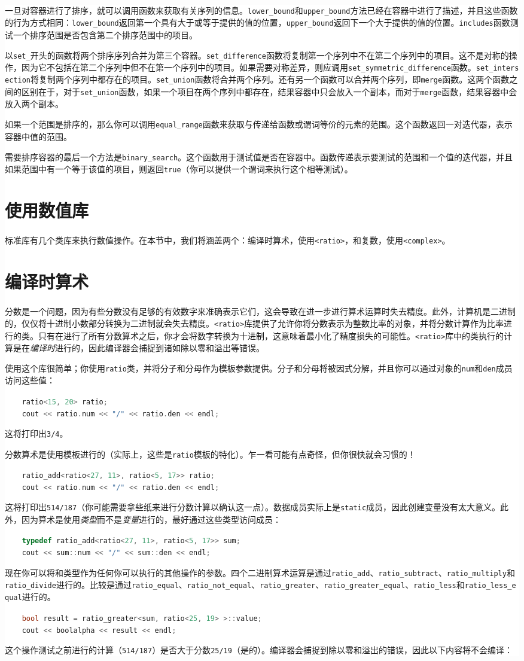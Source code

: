 一旦对容器进行了排序，就可以调用函数来获取有关序列的信息。`lower_bound`和`upper_bound`方法已经在容器中进行了描述，并且这些函数的行为方式相同：`lower_bound`返回第一个具有大于或等于提供的值的位置，`upper_bound`返回下一个大于提供的值的位置。`includes`函数测试一个排序范围是否包含第二个排序范围中的项目。

以`set_`开头的函数将两个排序序列合并为第三个容器。`set_difference`函数将复制第一个序列中不在第二个序列中的项目。这不是对称的操作，因为它不包括在第二个序列中但不在第一个序列中的项目。如果需要对称差异，则应调用`set_symmetric_difference`函数。`set_intersection`将复制两个序列中都存在的项目。`set_union`函数将合并两个序列。还有另一个函数可以合并两个序列，即`merge`函数。这两个函数之间的区别在于，对于`set_union`函数，如果一个项目在两个序列中都存在，结果容器中只会放入一个副本，而对于`merge`函数，结果容器中会放入两个副本。

如果一个范围是排序的，那么你可以调用`equal_range`函数来获取与传递给函数或谓词等价的元素的范围。这个函数返回一对迭代器，表示容器中值的范围。

需要排序容器的最后一个方法是`binary_search`。这个函数用于测试值是否在容器中。函数传递表示要测试的范围和一个值的迭代器，并且如果范围中有一个等于该值的项目，则返回`true`（你可以提供一个谓词来执行这个相等测试）。

# 使用数值库

标准库有几个类库来执行数值操作。在本节中，我们将涵盖两个：编译时算术，使用`<ratio>`，和复数，使用`<complex>`。

# 编译时算术

分数是一个问题，因为有些分数没有足够的有效数字来准确表示它们，这会导致在进一步进行算术运算时失去精度。此外，计算机是二进制的，仅仅将十进制小数部分转换为二进制就会失去精度。`<ratio>`库提供了允许你将分数表示为整数比率的对象，并将分数计算作为比率进行的类。只有在进行了所有分数算术之后，你才会将数字转换为十进制，这意味着最小化了精度损失的可能性。`<ratio>`库中的类执行的计算是在*编译时*进行的，因此编译器会捕捉到诸如除以零和溢出等错误。

使用这个库很简单；你使用`ratio`类，并将分子和分母作为模板参数提供。分子和分母将被因式分解，并且你可以通过对象的`num`和`den`成员访问这些值：

```cpp
    ratio<15, 20> ratio; 
    cout << ratio.num << "/" << ratio.den << endl;
```

这将打印出`3/4`。

分数算术是使用模板进行的（实际上，这些是`ratio`模板的特化）。乍一看可能有点奇怪，但你很快就会习惯的！

```cpp
    ratio_add<ratio<27, 11>, ratio<5, 17>> ratio; 
    cout << ratio.num << "/" << ratio.den << endl;
```

这将打印出`514/187`（你可能需要拿些纸来进行分数计算以确认这一点）。数据成员实际上是`static`成员，因此创建变量没有太大意义。此外，因为算术是使用*类型*而不是*变量*进行的，最好通过这些类型访问成员：

```cpp
    typedef ratio_add<ratio<27, 11>, ratio<5, 17>> sum; 
    cout << sum::num << "/" << sum::den << endl;
```

现在你可以将和类型作为任何你可以执行的其他操作的参数。四个二进制算术运算是通过`ratio_add`、`ratio_subtract`、`ratio_multiply`和`ratio_divide`进行的。比较是通过`ratio_equal`、`ratio_not_equal`、`ratio_greater`、`ratio_greater_equal`、`ratio_less`和`ratio_less_equal`进行的。

```cpp
    bool result = ratio_greater<sum, ratio<25, 19> >::value; 
    cout << boolalpha << result << endl;
```

这个操作测试之前进行的计算（`514/187`）是否大于分数`25/19`（是的）。编译器会捕捉到除以零和溢出的错误，因此以下内容将不会编译：

